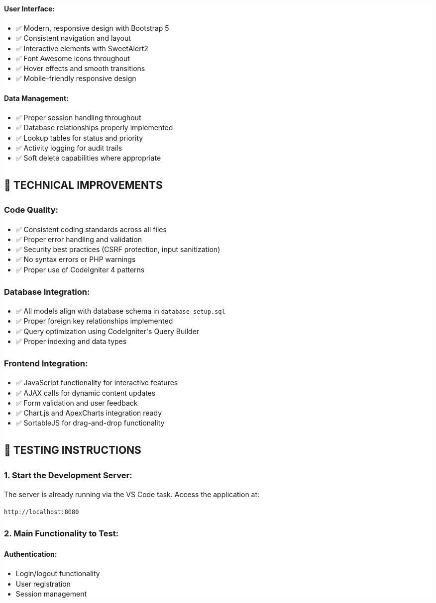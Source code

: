 #### User Interface:
- ✅ Modern, responsive design with Bootstrap 5
- ✅ Consistent navigation and layout
- ✅ Interactive elements with SweetAlert2
- ✅ Font Awesome icons throughout
- ✅ Hover effects and smooth transitions
- ✅ Mobile-friendly responsive design

#### Data Management:
- ✅ Proper session handling throughout
- ✅ Database relationships properly implemented
- ✅ Lookup tables for status and priority
- ✅ Activity logging for audit trails
- ✅ Soft delete capabilities where appropriate

## 🔧 TECHNICAL IMPROVEMENTS

### Code Quality:
- ✅ Consistent coding standards across all files
- ✅ Proper error handling and validation
- ✅ Security best practices (CSRF protection, input sanitization)
- ✅ No syntax errors or PHP warnings
- ✅ Proper use of CodeIgniter 4 patterns

### Database Integration:
- ✅ All models align with database schema in `database_setup.sql`
- ✅ Proper foreign key relationships implemented
- ✅ Query optimization using CodeIgniter's Query Builder
- ✅ Proper indexing and data types

### Frontend Integration:
- ✅ JavaScript functionality for interactive features
- ✅ AJAX calls for dynamic content updates
- ✅ Form validation and user feedback
- ✅ Chart.js and ApexCharts integration ready
- ✅ SortableJS for drag-and-drop functionality

## 🚀 TESTING INSTRUCTIONS

### 1. Start the Development Server:
The server is already running via the VS Code task. Access the application at:
```
http://localhost:8080
```

### 2. Main Functionality to Test:

#### Authentication:
- Login/logout functionality
- User registration
- Session management
